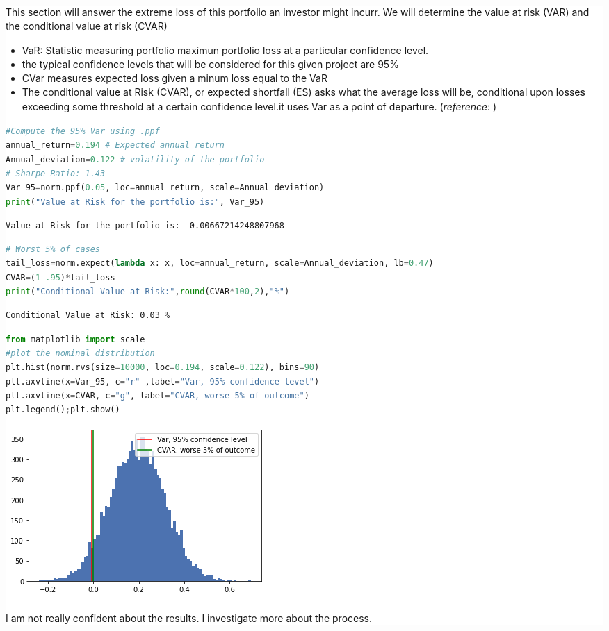 This section will answer the extreme loss of this portfolio an investor might incurr. We will determine the value at risk (VAR) and the conditional value at risk (CVAR) 


*   VaR: Statistic  measuring portfolio maximun portfolio loss at a particular confidence level.
*   the typical confidence levels that will be considered for this given project are 95%
*   CVar measures expected loss given a minum loss equal to the VaR 
* The conditional value at Risk (CVAR), or expected shortfall (ES) asks what the average loss will be, conditional upon losses exceeding some threshold at a certain confidence level.it uses Var as a point of departure.
(*reference*: )








```python
#Compute the 95% Var using .ppf
annual_return=0.194 # Expected annual return
Annual_deviation=0.122 # volatility of the portfolio
# Sharpe Ratio: 1.43
Var_95=norm.ppf(0.05, loc=annual_return, scale=Annual_deviation)
print("Value at Risk for the portfolio is:", Var_95)

```

    Value at Risk for the portfolio is: -0.00667214248807968
    


```python
# Worst 5% of cases
tail_loss=norm.expect(lambda x: x, loc=annual_return, scale=Annual_deviation, lb=0.47)
CVAR=(1-.95)*tail_loss
print("Conditional Value at Risk:",round(CVAR*100,2),"%")
```

    Conditional Value at Risk: 0.03 %
    


```python
from matplotlib import scale
#plot the nominal distribution
plt.hist(norm.rvs(size=10000, loc=0.194, scale=0.122), bins=90)
plt.axvline(x=Var_95, c="r" ,label="Var, 95% confidence level")
plt.axvline(x=CVAR, c="g", label="CVAR, worse 5% of outcome")
plt.legend();plt.show()
```


    
![png](output_62_0.png)
    


I am not really confident about the results. I investigate more about the process. 
